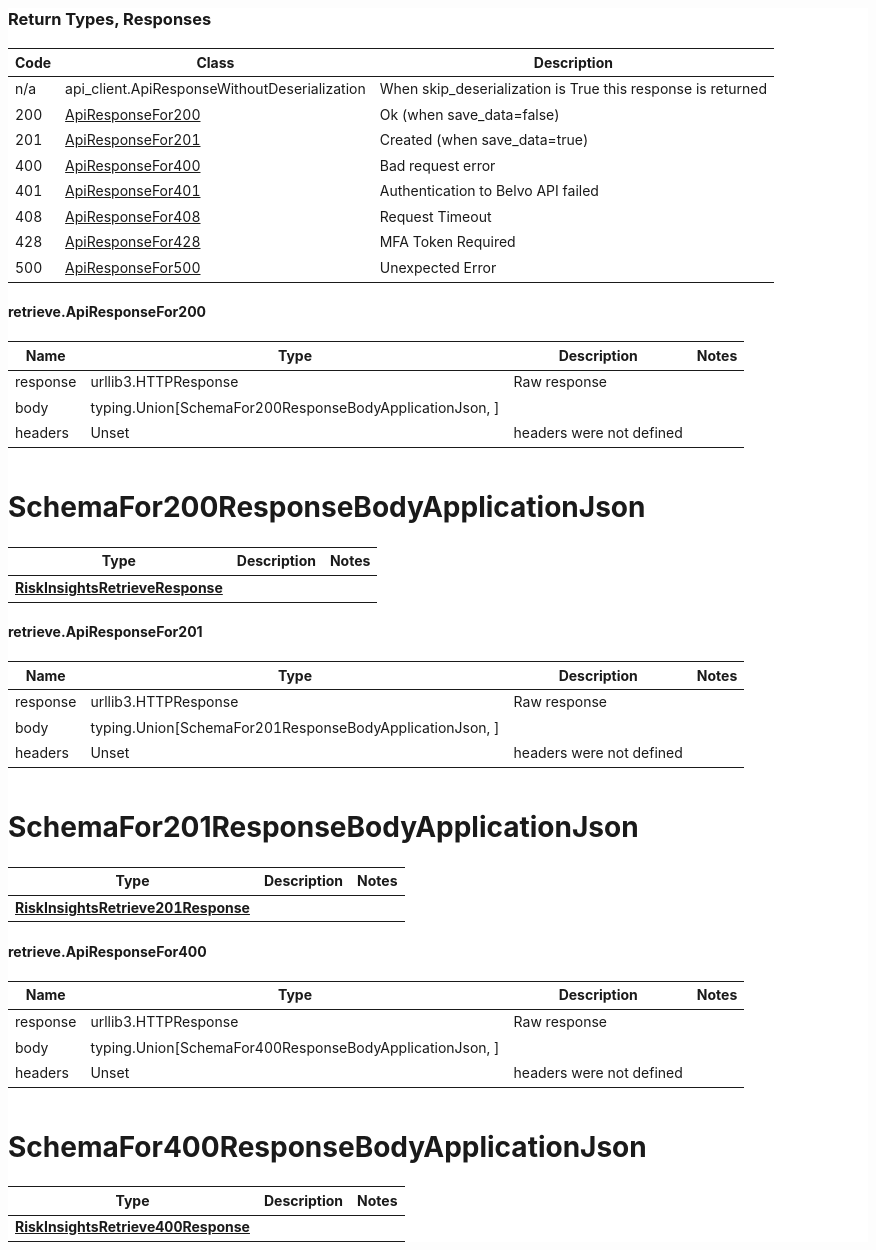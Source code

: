 ### Return Types, Responses

Code | Class | Description
------------- | ------------- | -------------
n/a | api_client.ApiResponseWithoutDeserialization | When skip_deserialization is True this response is returned
200 | [ApiResponseFor200](#retrieve.ApiResponseFor200) | Ok (when save_data&#x3D;false)
201 | [ApiResponseFor201](#retrieve.ApiResponseFor201) | Created (when save_data&#x3D;true)
400 | [ApiResponseFor400](#retrieve.ApiResponseFor400) | Bad request error
401 | [ApiResponseFor401](#retrieve.ApiResponseFor401) | Authentication to Belvo API failed
408 | [ApiResponseFor408](#retrieve.ApiResponseFor408) | Request Timeout
428 | [ApiResponseFor428](#retrieve.ApiResponseFor428) | MFA Token Required
500 | [ApiResponseFor500](#retrieve.ApiResponseFor500) | Unexpected Error

#### retrieve.ApiResponseFor200
Name | Type | Description  | Notes
------------- | ------------- | ------------- | -------------
response | urllib3.HTTPResponse | Raw response |
body | typing.Union[SchemaFor200ResponseBodyApplicationJson, ] |  |
headers | Unset | headers were not defined |

# SchemaFor200ResponseBodyApplicationJson
Type | Description  | Notes
------------- | ------------- | -------------
[**RiskInsightsRetrieveResponse**](../../models/RiskInsightsRetrieveResponse.md) |  | 


#### retrieve.ApiResponseFor201
Name | Type | Description  | Notes
------------- | ------------- | ------------- | -------------
response | urllib3.HTTPResponse | Raw response |
body | typing.Union[SchemaFor201ResponseBodyApplicationJson, ] |  |
headers | Unset | headers were not defined |

# SchemaFor201ResponseBodyApplicationJson
Type | Description  | Notes
------------- | ------------- | -------------
[**RiskInsightsRetrieve201Response**](../../models/RiskInsightsRetrieve201Response.md) |  | 


#### retrieve.ApiResponseFor400
Name | Type | Description  | Notes
------------- | ------------- | ------------- | -------------
response | urllib3.HTTPResponse | Raw response |
body | typing.Union[SchemaFor400ResponseBodyApplicationJson, ] |  |
headers | Unset | headers were not defined |

# SchemaFor400ResponseBodyApplicationJson
Type | Description  | Notes
------------- | ------------- | -------------
[**RiskInsightsRetrieve400Response**](../../models/RiskInsightsRetrieve400Response.md) |  | 
